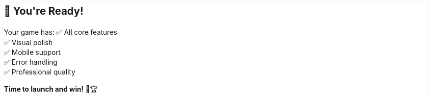 
## 🎉 You're Ready!

Your game has:
✅ All core features  
✅ Visual polish  
✅ Mobile support  
✅ Error handling  
✅ Professional quality  

**Time to launch and win!** 🚀🏆
